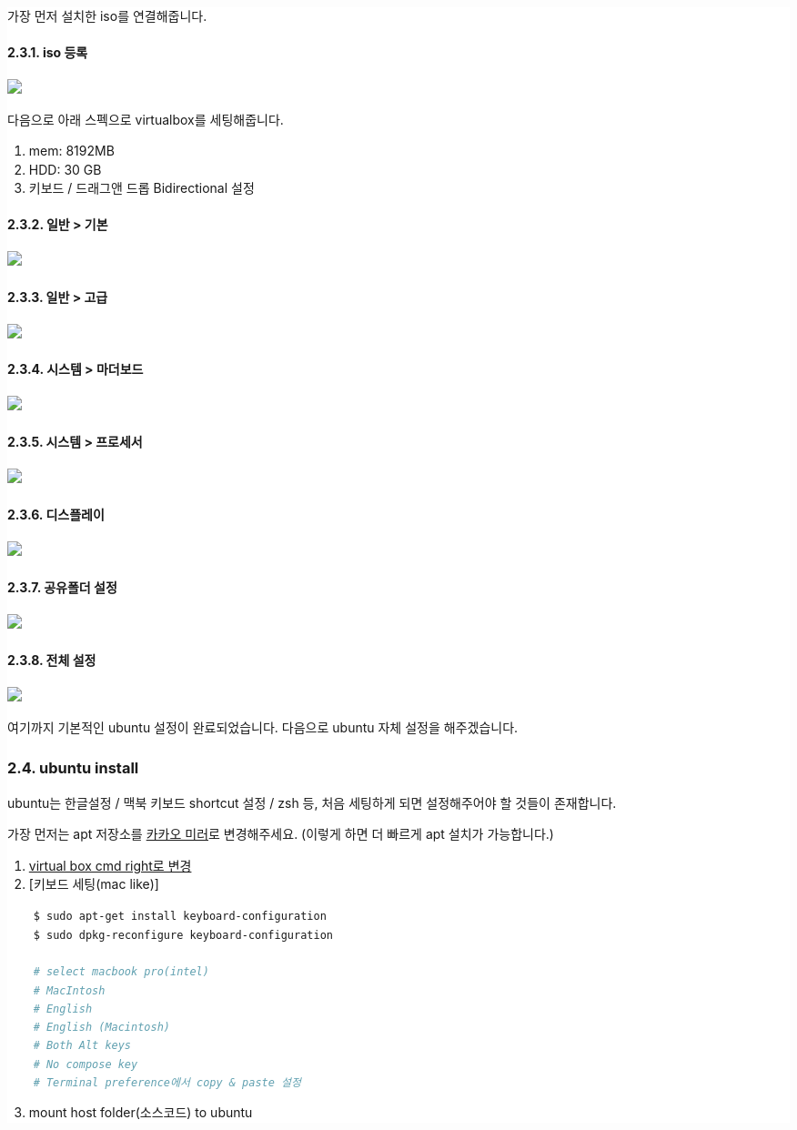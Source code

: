 가장 먼저 설치한 iso를 연결해줍니다.

#### 2.3.1. iso 등록
![](/images/ros/0.png)

다음으로 아래 스펙으로 virtualbox를 세팅해줍니다. 
1. mem: 8192MB
2. HDD: 30 GB
3. 키보드 / 드래그앤 드롭 Bidirectional 설정

#### 2.3.2. 일반 > 기본
![](/images/ros/1_1.png)

#### 2.3.3. 일반 > 고급
![](/images/ros/1_2.png)

#### 2.3.4. 시스템 > 마더보드
![](/images/ros/2_1.png)

#### 2.3.5. 시스템 > 프로세서
![](/images/ros/2_2.png)


#### 2.3.6. 디스플레이
![](/images/ros/3_1.png)

#### 2.3.7. 공유폴더 설정
![](/images/ros/4.png)

#### 2.3.8. 전체 설정
![](/images/ros/5.png)

여기까지 기본적인 ubuntu 설정이 완료되었습니다. 다음으로 ubuntu 자체 설정을 해주겠습니다.

### 2.4. ubuntu install

ubuntu는 한글설정 / 맥북 키보드 shortcut 설정 / zsh 등, 처음 세팅하게 되면 설정해주어야 할 것들이 존재합니다.

가장 먼저는 apt 저장소를 [카카오 미러](https://memostack.tistory.com/217)로 변경해주세요. (이렇게 하면 더 빠르게 apt 설치가 가능합니다.)


1. [virtual box cmd right로 변경](https://superuser.com/a/829588)
2. [키보드 세팅(mac like)]

```bash
    $ sudo apt-get install keyboard-configuration
    $ sudo dpkg-reconfigure keyboard-configuration

    # select macbook pro(intel)
    # MacIntosh
    # English
    # English (Macintosh)
    # Both Alt keys
    # No compose key
    # Terminal preference에서 copy & paste 설정
```
3. mount host folder(소스코드) to ubuntu
